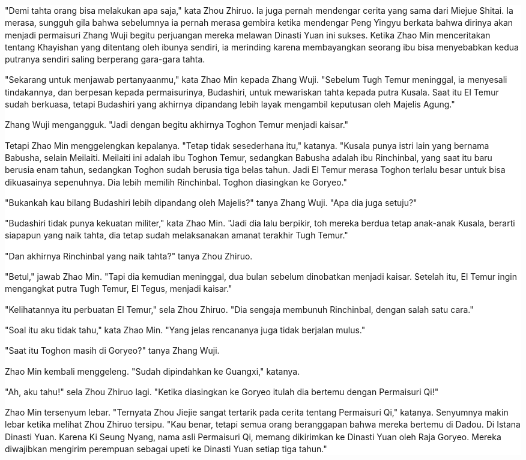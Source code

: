 "Demi tahta orang bisa melakukan apa saja," kata Zhou Zhiruo. Ia juga pernah mendengar cerita yang sama dari Miejue Shitai.
Ia merasa, sungguh gila bahwa sebelumnya ia pernah merasa gembira ketika mendengar Peng Yingyu berkata bahwa dirinya
akan menjadi permaisuri Zhang Wuji begitu perjuangan mereka melawan Dinasti Yuan ini sukses. Ketika Zhao Min menceritakan
tentang Khayishan yang ditentang oleh ibunya sendiri, ia merinding karena membayangkan seorang ibu bisa menyebabkan kedua
putranya sendiri saling berperang gara-gara tahta.

"Sekarang untuk menjawab pertanyaanmu," kata Zhao Min kepada Zhang Wuji. "Sebelum Tugh Temur meninggal, ia menyesali
tindakannya, dan berpesan kepada permaisurinya, Budashiri, untuk mewariskan tahta kepada putra Kusala. Saat itu El Temur
sudah berkuasa, tetapi Budashiri yang akhirnya dipandang lebih layak mengambil keputusan oleh Majelis Agung."

Zhang Wuji mengangguk. "Jadi dengan begitu akhirnya Toghon Temur menjadi kaisar."

Tetapi Zhao Min menggelengkan kepalanya. "Tetap tidak sesederhana itu," katanya. "Kusala punya istri lain yang bernama
Babusha, selain Meilaiti. Meilaiti ini adalah ibu Toghon Temur, sedangkan Babusha adalah ibu Rinchinbal, yang saat itu
baru berusia enam tahun, sedangkan Toghon sudah berusia tiga belas tahun. Jadi El Temur merasa Toghon terlalu besar
untuk bisa dikuasainya sepenuhnya. Dia lebih memilih Rinchinbal. Toghon diasingkan ke Goryeo."

"Bukankah kau bilang Budashiri lebih dipandang oleh Majelis?" tanya Zhang Wuji. "Apa dia juga setuju?"

"Budashiri tidak punya kekuatan militer," kata Zhao Min. "Jadi dia lalu berpikir, toh mereka berdua tetap anak-anak
Kusala, berarti siapapun yang naik tahta, dia tetap sudah melaksanakan amanat terakhir Tugh Temur."

"Dan akhirnya Rinchinbal yang naik tahta?" tanya Zhou Zhiruo.

"Betul," jawab Zhao Min. "Tapi dia kemudian meninggal, dua bulan sebelum dinobatkan menjadi kaisar. Setelah itu, 
El Temur ingin mengangkat putra Tugh Temur, El Tegus, menjadi kaisar."

"Kelihatannya itu perbuatan El Temur," sela Zhou Zhiruo. "Dia sengaja membunuh Rinchinbal, dengan salah satu cara."

"Soal itu aku tidak tahu," kata Zhao Min. "Yang jelas rencananya juga tidak berjalan mulus."

"Saat itu Toghon masih di Goryeo?" tanya Zhang Wuji.

Zhao Min kembali menggeleng. "Sudah dipindahkan ke Guangxi," katanya.

"Ah, aku tahu!" sela Zhou Zhiruo lagi. "Ketika diasingkan ke Goryeo itulah dia bertemu dengan Permaisuri Qi!"

Zhao Min tersenyum lebar. "Ternyata Zhou Jiejie sangat tertarik pada cerita tentang Permaisuri Qi," katanya. Senyumnya
makin lebar ketika melihat Zhou Zhiruo tersipu. "Kau benar, tetapi semua orang beranggapan bahwa mereka bertemu di
Dadou. Di Istana Dinasti Yuan. Karena Ki Seung Nyang, nama asli Permaisuri Qi, memang dikirimkan ke Dinasti Yuan oleh
Raja Goryeo. Mereka diwajibkan mengirim perempuan sebagai upeti ke Dinasti Yuan setiap tiga tahun."
